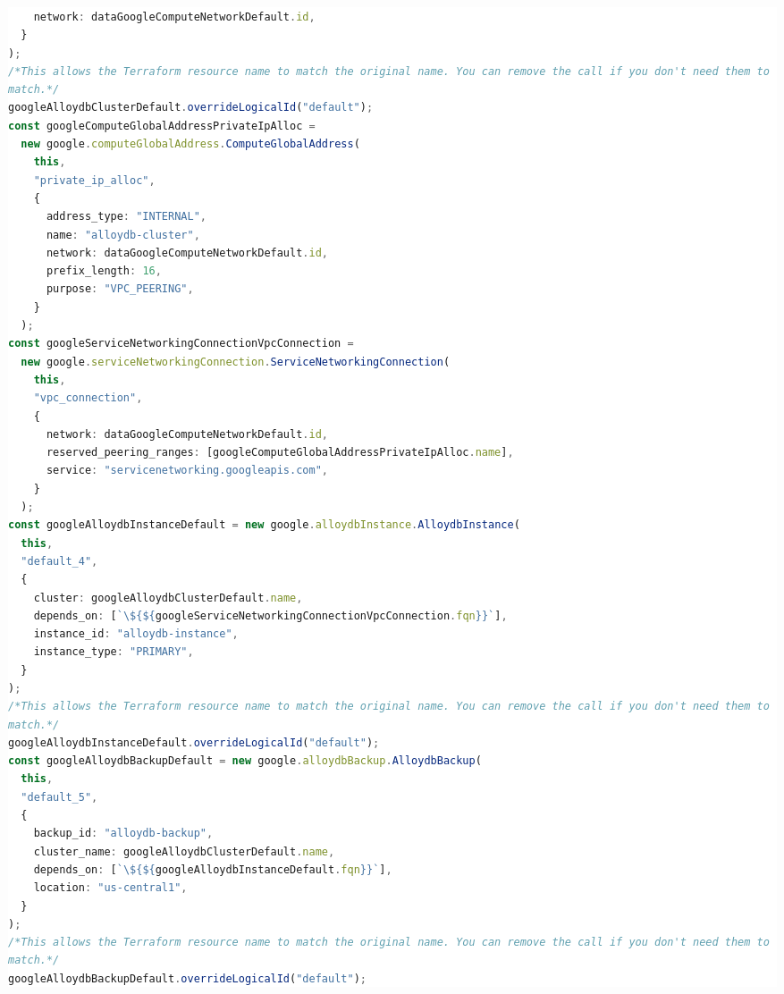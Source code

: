 ```typescript
    network: dataGoogleComputeNetworkDefault.id,
  }
);
/*This allows the Terraform resource name to match the original name. You can remove the call if you don't need them to match.*/
googleAlloydbClusterDefault.overrideLogicalId("default");
const googleComputeGlobalAddressPrivateIpAlloc =
  new google.computeGlobalAddress.ComputeGlobalAddress(
    this,
    "private_ip_alloc",
    {
      address_type: "INTERNAL",
      name: "alloydb-cluster",
      network: dataGoogleComputeNetworkDefault.id,
      prefix_length: 16,
      purpose: "VPC_PEERING",
    }
  );
const googleServiceNetworkingConnectionVpcConnection =
  new google.serviceNetworkingConnection.ServiceNetworkingConnection(
    this,
    "vpc_connection",
    {
      network: dataGoogleComputeNetworkDefault.id,
      reserved_peering_ranges: [googleComputeGlobalAddressPrivateIpAlloc.name],
      service: "servicenetworking.googleapis.com",
    }
  );
const googleAlloydbInstanceDefault = new google.alloydbInstance.AlloydbInstance(
  this,
  "default_4",
  {
    cluster: googleAlloydbClusterDefault.name,
    depends_on: [`\${${googleServiceNetworkingConnectionVpcConnection.fqn}}`],
    instance_id: "alloydb-instance",
    instance_type: "PRIMARY",
  }
);
/*This allows the Terraform resource name to match the original name. You can remove the call if you don't need them to match.*/
googleAlloydbInstanceDefault.overrideLogicalId("default");
const googleAlloydbBackupDefault = new google.alloydbBackup.AlloydbBackup(
  this,
  "default_5",
  {
    backup_id: "alloydb-backup",
    cluster_name: googleAlloydbClusterDefault.name,
    depends_on: [`\${${googleAlloydbInstanceDefault.fqn}}`],
    location: "us-central1",
  }
);
/*This allows the Terraform resource name to match the original name. You can remove the call if you don't need them to match.*/
googleAlloydbBackupDefault.overrideLogicalId("default");

```

